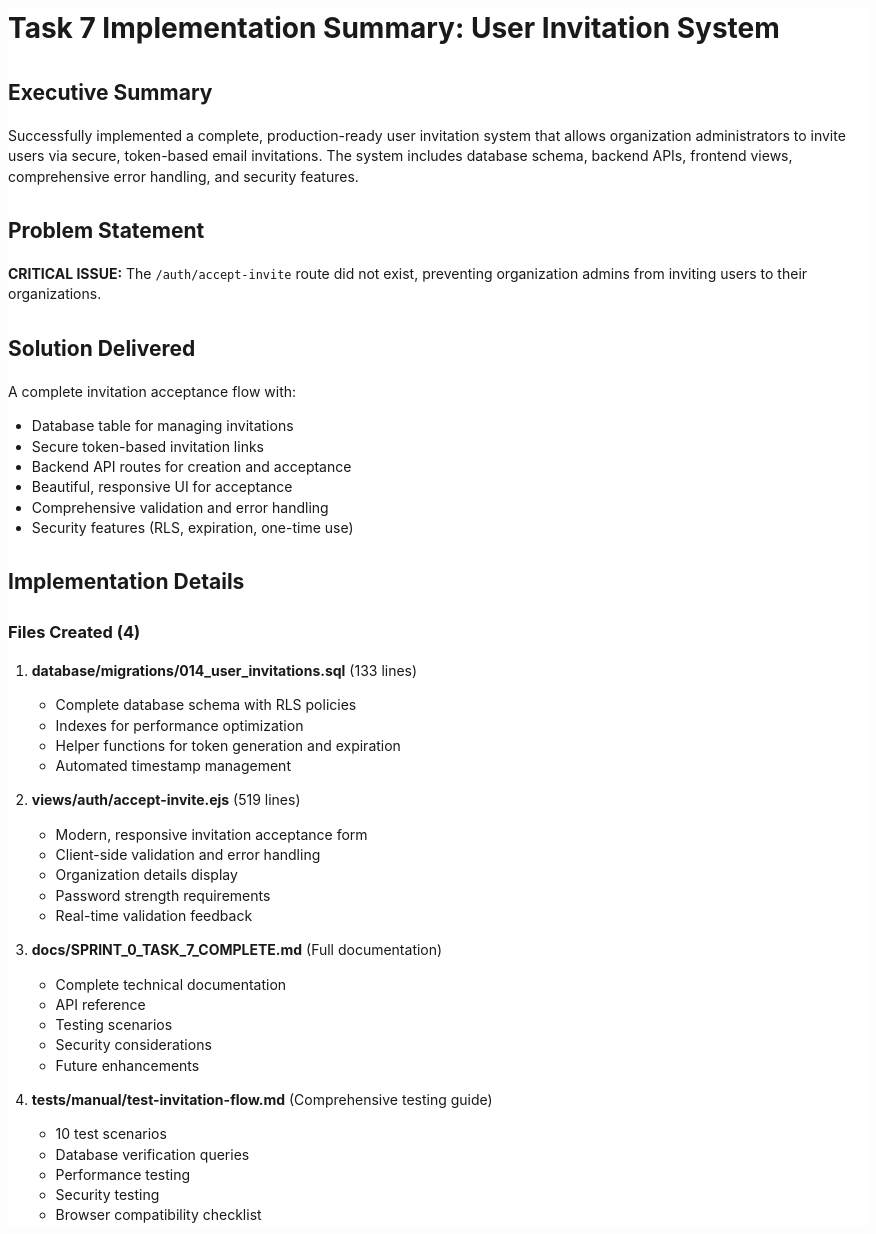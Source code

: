 # Task 7 Implementation Summary: User Invitation System

## Executive Summary

Successfully implemented a complete, production-ready user invitation system that allows organization administrators to invite users via secure, token-based email invitations. The system includes database schema, backend APIs, frontend views, comprehensive error handling, and security features.

## Problem Statement

**CRITICAL ISSUE:** The `/auth/accept-invite` route did not exist, preventing organization admins from inviting users to their organizations.

## Solution Delivered

A complete invitation acceptance flow with:
- Database table for managing invitations
- Secure token-based invitation links
- Backend API routes for creation and acceptance
- Beautiful, responsive UI for acceptance
- Comprehensive validation and error handling
- Security features (RLS, expiration, one-time use)

## Implementation Details

### Files Created (4)

1. **database/migrations/014_user_invitations.sql** (133 lines)
   - Complete database schema with RLS policies
   - Indexes for performance optimization
   - Helper functions for token generation and expiration
   - Automated timestamp management

2. **views/auth/accept-invite.ejs** (519 lines)
   - Modern, responsive invitation acceptance form
   - Client-side validation and error handling
   - Organization details display
   - Password strength requirements
   - Real-time validation feedback

3. **docs/SPRINT_0_TASK_7_COMPLETE.md** (Full documentation)
   - Complete technical documentation
   - API reference
   - Testing scenarios
   - Security considerations
   - Future enhancements

4. **tests/manual/test-invitation-flow.md** (Comprehensive testing guide)
   - 10 test scenarios
   - Database verification queries
   - Performance testing
   - Security testing
   - Browser compatibility checklist
